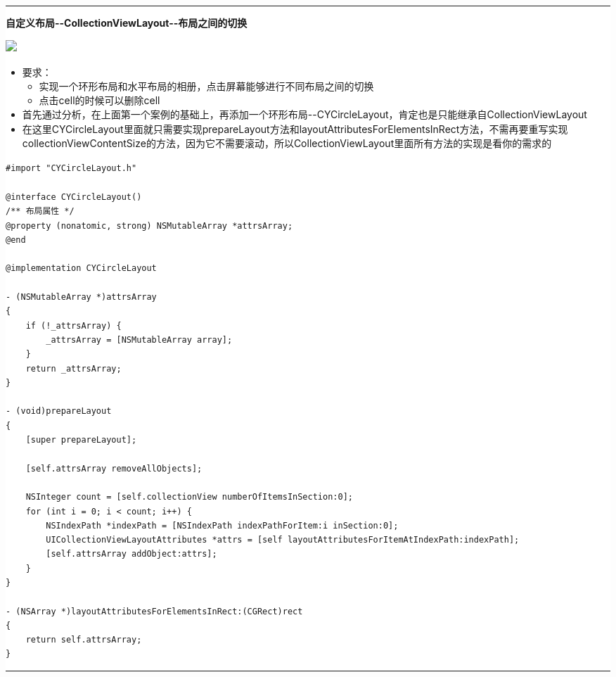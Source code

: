 
--------------------------------------
**自定义布局--CollectionViewLayout--布局之间的切换**

![](http://upload-images.jianshu.io/upload_images/739863-965346be4f6c1d56.gif?imageMogr2/auto-orient/strip)
-  要求：
    +  实现一个环形布局和水平布局的相册，点击屏幕能够进行不同布局之间的切换
    +  点击cell的时候可以删除cell
-  首先通过分析，在上面第一个案例的基础上，再添加一个环形布局--CYCircleLayout，肯定也是只能继承自CollectionViewLayout
-  在这里CYCircleLayout里面就只需要实现prepareLayout方法和layoutAttributesForElementsInRect方法，不需再要重写实现collectionViewContentSize的方法，因为它不需要滚动，所以CollectionViewLayout里面所有方法的实现是看你的需求的
 
```objc
#import "CYCircleLayout.h"

@interface CYCircleLayout()
/** 布局属性 */
@property (nonatomic, strong) NSMutableArray *attrsArray;
@end

@implementation CYCircleLayout

- (NSMutableArray *)attrsArray
{
    if (!_attrsArray) {
        _attrsArray = [NSMutableArray array];
    }
    return _attrsArray;
}

- (void)prepareLayout
{
    [super prepareLayout];

    [self.attrsArray removeAllObjects];

    NSInteger count = [self.collectionView numberOfItemsInSection:0];
    for (int i = 0; i < count; i++) {
        NSIndexPath *indexPath = [NSIndexPath indexPathForItem:i inSection:0];
        UICollectionViewLayoutAttributes *attrs = [self layoutAttributesForItemAtIndexPath:indexPath];
        [self.attrsArray addObject:attrs];
    }
}

- (NSArray *)layoutAttributesForElementsInRect:(CGRect)rect
{
    return self.attrsArray;
}
```
----------------------------------------------
